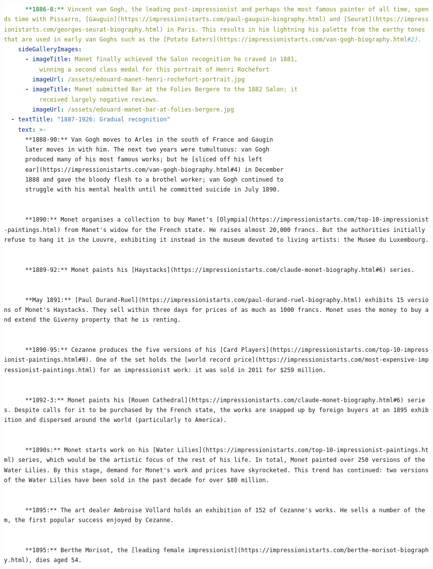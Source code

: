 ```yaml
      **1886-8:** Vincent van Gogh, the leading post-impressionist and perhaps the most famous painter of all time, spends time with Pissarro, [Gauguin](https://impressionistarts.com/paul-gauguin-biography.html) and [Seurat](https://impressionistarts.com/georges-seurat-biography.html) in Paris. This results in him lightning his palette from the earthy tones that are used in early van Goghs such as the [Potato Eaters](https://impressionistarts.com/van-gogh-biography.html#2).
    sideGalleryImages:
      - imageTitle: Manet finally achieved the Salon recognition he craved in 1881,
          winning a second class medal for this portrait of Henri Rochefort
        imageUrl: /assets/edouard-manet-henri-rochefort-portrait.jpg
      - imageTitle: Manet submitted Bar at the Folies Bergere to the 1882 Salon; it
          received largely negative reviews.
        imageUrl: /assets/edouard-manet-bar-at-folies-bergere.jpg
  - textTitle: "1887-1926: Gradual recognition"
    text: >-
      **1888-90:** Van Gogh moves to Arles in the south of France and Gaugin
      later moves in with him. The next two years were tumultuous: van Gogh
      produced many of his most famous works; but he [sliced off his left
      ear](https://impressionistarts.com/van-gogh-biography.html#4) in December
      1888 and gave the bloody flesh to a brothel worker; van Gogh continued to
      struggle with his mental health until he committed suicide in July 1890.


      **1890:** Monet organises a collection to buy Manet's [Olympia](https://impressionistarts.com/top-10-impressionist-paintings.html) from Manet's widow for the French state. He raises almost 20,000 francs. But the authorities initially refuse to hang it in the Louvre, exhibiting it instead in the museum devoted to living artists: the Musee du Luxembourg.


      **1889-92:** Monet paints his [Haystacks](https://impressionistarts.com/claude-monet-biography.html#6) series.


      **May 1891:** [Paul Durand-Ruel](https://impressionistarts.com/paul-durand-ruel-biography.html) exhibits 15 versions of Monet's Haystacks. They sell within three days for prices of as much as 1000 francs. Monet uses the money to buy and extend the Giverny property that he is renting.


      **1890-95:** Cezanne produces the five versions of his [Card Players](https://impressionistarts.com/top-10-impressionist-paintings.html#8). One of the set holds the [world record price](https://impressionistarts.com/most-expensive-impressionist-paintings.html) for an impressionist work: it was sold in 2011 for $259 million.


      **1892-3:** Monet paints his [Rouen Cathedral](https://impressionistarts.com/claude-monet-biography.html#6) series. Despite calls for it to be purchased by the French state, the works are snapped up by foreign buyers at an 1895 exhibition and dispersed around the world (particularly to America).


      **1890s:** Monet starts work on his [Water Lilies](https://impressionistarts.com/top-10-impressionist-paintings.html) series, which would be the artistic focus of the rest of his life. In total, Monet painted over 250 versions of the Water Lilies. By this stage, demand for Monet's work and prices have skyrocketed. This trend has continued: two versions of the Water Lilies have been sold in the past decade for over $80 million.


      **1895:** The art dealer Ambroise Vollard holds an exhibition of 152 of Cezanne's works. He sells a number of them, the first popular success enjoyed by Cezanne.


      **1895:** Berthe Morisot, the [leading female impressionist](https://impressionistarts.com/berthe-morisot-biography.html), dies aged 54.

```